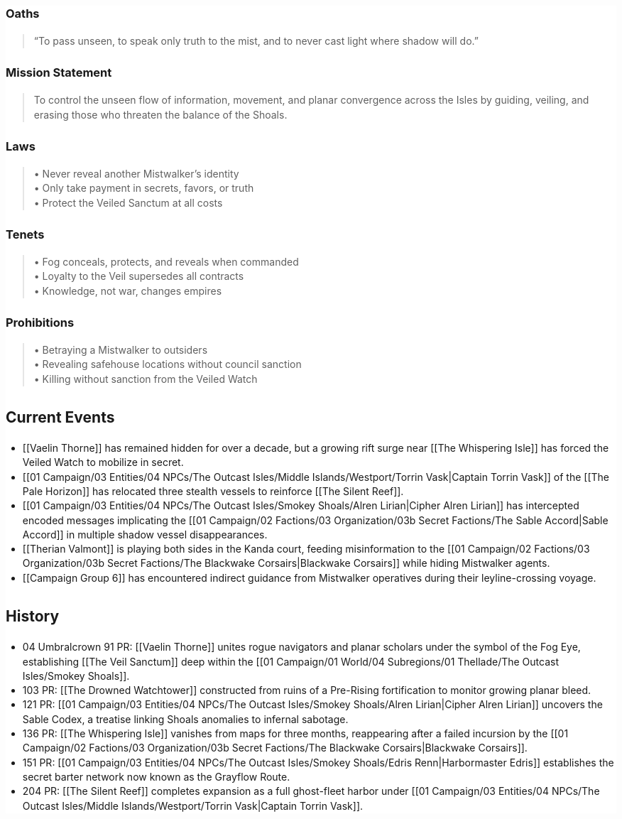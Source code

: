 ### Oaths
> “To pass unseen, to speak only truth to the mist, and to never cast light where shadow will do.”

### Mission Statement
> To control the unseen flow of information, movement, and planar convergence across the Isles by guiding, veiling, and erasing those who threaten the balance of the Shoals.

### Laws
> • Never reveal another Mistwalker’s identity  
> • Only take payment in secrets, favors, or truth  
> • Protect the Veiled Sanctum at all costs

### Tenets
> • Fog conceals, protects, and reveals when commanded  
> • Loyalty to the Veil supersedes all contracts  
> • Knowledge, not war, changes empires

### Prohibitions
> • Betraying a Mistwalker to outsiders  
> • Revealing safehouse locations without council sanction  
> • Killing without sanction from the Veiled Watch

## Current Events
- [[Vaelin Thorne]] has remained hidden for over a decade, but a growing rift surge near [[The Whispering Isle]] has forced the Veiled Watch to mobilize in secret.  
- [[01 Campaign/03 Entities/04 NPCs/The Outcast Isles/Middle Islands/Westport/Torrin Vask|Captain Torrin Vask]] of the [[The Pale Horizon]] has relocated three stealth vessels to reinforce [[The Silent Reef]].  
- [[01 Campaign/03 Entities/04 NPCs/The Outcast Isles/Smokey Shoals/Alren Lirian|Cipher Alren Lirian]] has intercepted encoded messages implicating the [[01 Campaign/02 Factions/03 Organization/03b Secret Factions/The Sable Accord|Sable Accord]] in multiple shadow vessel disappearances.  
- [[Therian Valmont]] is playing both sides in the Kanda court, feeding misinformation to the [[01 Campaign/02 Factions/03 Organization/03b Secret Factions/The Blackwake Corsairs|Blackwake Corsairs]] while hiding Mistwalker agents.  
- [[Campaign Group 6]] has encountered indirect guidance from Mistwalker operatives during their leyline-crossing voyage.

## History
- 04 Umbralcrown 91 PR: [[Vaelin Thorne]] unites rogue navigators and planar scholars under the symbol of the Fog Eye, establishing [[The Veil Sanctum]] deep within the [[01 Campaign/01 World/04 Subregions/01 Thellade/The Outcast Isles/Smokey Shoals]].  
- 103 PR: [[The Drowned Watchtower]] constructed from ruins of a Pre-Rising fortification to monitor growing planar bleed.  
- 121 PR: [[01 Campaign/03 Entities/04 NPCs/The Outcast Isles/Smokey Shoals/Alren Lirian|Cipher Alren Lirian]] uncovers the Sable Codex, a treatise linking Shoals anomalies to infernal sabotage.  
- 136 PR: [[The Whispering Isle]] vanishes from maps for three months, reappearing after a failed incursion by the [[01 Campaign/02 Factions/03 Organization/03b Secret Factions/The Blackwake Corsairs|Blackwake Corsairs]].  
- 151 PR: [[01 Campaign/03 Entities/04 NPCs/The Outcast Isles/Smokey Shoals/Edris Renn|Harbormaster Edris]] establishes the secret barter network now known as the Grayflow Route.  
- 204 PR: [[The Silent Reef]] completes expansion as a full ghost-fleet harbor under [[01 Campaign/03 Entities/04 NPCs/The Outcast Isles/Middle Islands/Westport/Torrin Vask|Captain Torrin Vask]].
